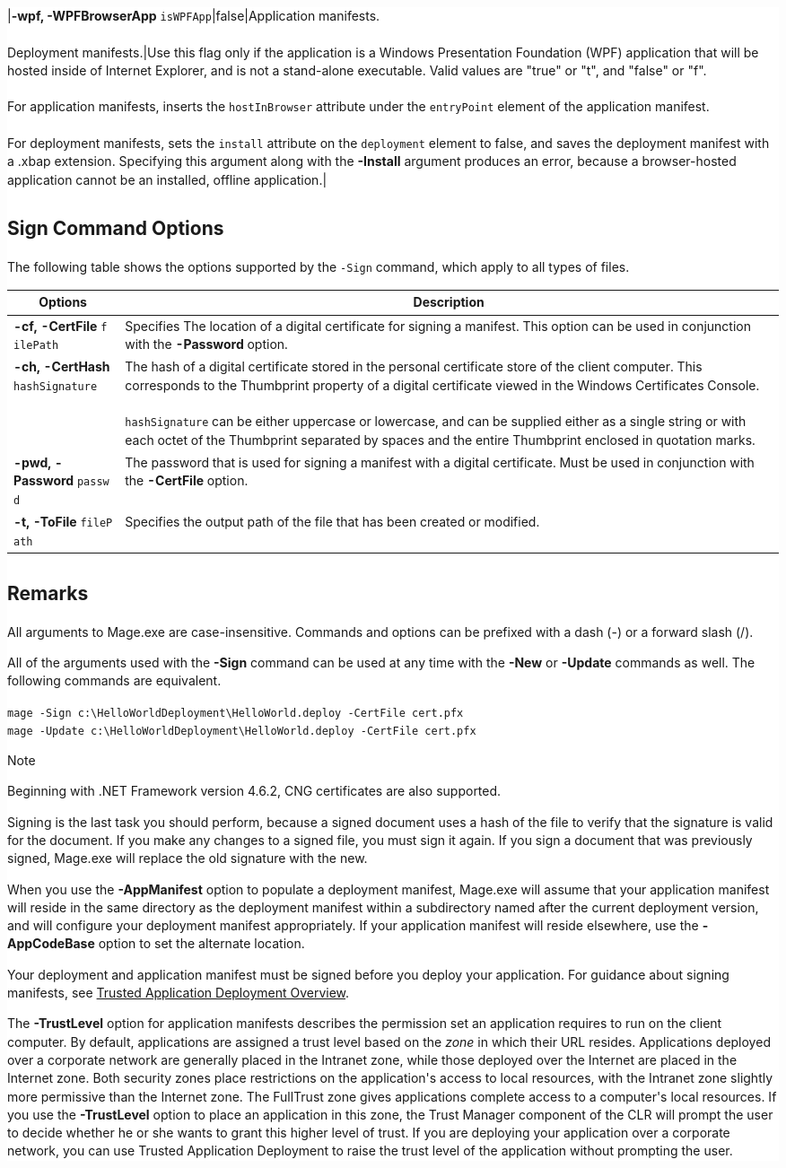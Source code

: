 |**-wpf, -WPFBrowserApp**  `isWPFApp`|false|Application manifests.<br /><br /> Deployment manifests.|Use this flag only if the application is a Windows Presentation Foundation (WPF) application that will be hosted inside of Internet Explorer, and is not a stand-alone executable. Valid values are "true" or "t", and "false" or "f".<br /><br /> For application manifests, inserts the `hostInBrowser` attribute under the `entryPoint` element of the application manifest.<br /><br /> For deployment manifests, sets the `install` attribute on the `deployment` element to false, and saves the deployment manifest with a .xbap extension. Specifying this argument along with the **-Install** argument produces an error, because a browser-hosted application cannot be an installed, offline application.|  
  
<a name="Sign"></a>   
## Sign Command Options  
 The following table shows the options supported by the `-Sign` command, which apply to all types of files.  
  
|Options|Description|  
|-------------|-----------------|  
|**-cf, -CertFile** `filePath`|Specifies The location of a digital certificate for signing a manifest. This option can be used in conjunction with the **-Password** option.|  
|**-ch, -CertHash** `hashSignature`|The hash of a digital certificate stored in the personal certificate store of the client computer. This corresponds to the Thumbprint property of a digital certificate viewed in the Windows Certificates Console.<br /><br /> `hashSignature` can be either uppercase or lowercase, and can be supplied either as a single string or with each octet of the Thumbprint separated by spaces and the entire Thumbprint enclosed in quotation marks.|  
|**-pwd, -Password** `passwd`|The password that is used for signing a manifest with a digital certificate. Must be used in conjunction with the **-CertFile** option.|  
|**-t, -ToFile** `filePath`|Specifies the output path of the file that has been created or modified.|  
  
## Remarks  
 All arguments to Mage.exe are case-insensitive. Commands and options can be prefixed with a dash (-) or a forward slash (/).  
  
 All of the arguments used with the **-Sign** command can be used at any time with the **-New** or **-Update** commands as well. The following commands are equivalent.  
  
```  
mage -Sign c:\HelloWorldDeployment\HelloWorld.deploy -CertFile cert.pfx  
mage -Update c:\HelloWorldDeployment\HelloWorld.deploy -CertFile cert.pfx  
```  
  
> [!NOTE]
>  Beginning with .NET Framework version 4.6.2, CNG certificates are also supported.  
  
 Signing is the last task you should perform, because a signed document uses a hash of the file to verify that the signature is valid for the document. If you make any changes to a signed file, you must sign it again. If you sign a document that was previously signed, Mage.exe will replace the old signature with the new.  
  
 When you use the **-AppManifest** option to populate a deployment manifest, Mage.exe will assume that your application manifest will reside in the same directory as the deployment manifest within a subdirectory named after the current deployment version, and will configure your deployment manifest appropriately. If your application manifest will reside elsewhere, use the **-AppCodeBase** option to set the alternate location.  
  
 Your deployment and application manifest must be signed before you deploy your application. For guidance about signing manifests, see [Trusted Application Deployment Overview](/visualstudio/deployment/trusted-application-deployment-overview).  
  
 The **-TrustLevel** option for application manifests describes the permission set an application requires to run on the client computer. By default, applications are assigned a trust level based on the *zone* in which their URL resides. Applications deployed over a corporate network are generally placed in the Intranet zone, while those deployed over the Internet are placed in the Internet zone. Both security zones place restrictions on the application's access to local resources, with the Intranet zone slightly more permissive than the Internet zone. The FullTrust zone gives applications complete access to a computer's local resources. If you use the **-TrustLevel** option to place an application in this zone, the Trust Manager component of the CLR will prompt the user to decide whether he or she wants to grant this higher level of trust. If you are deploying your application over a corporate network, you can use Trusted Application Deployment to raise the trust level of the application without prompting the user.  
  